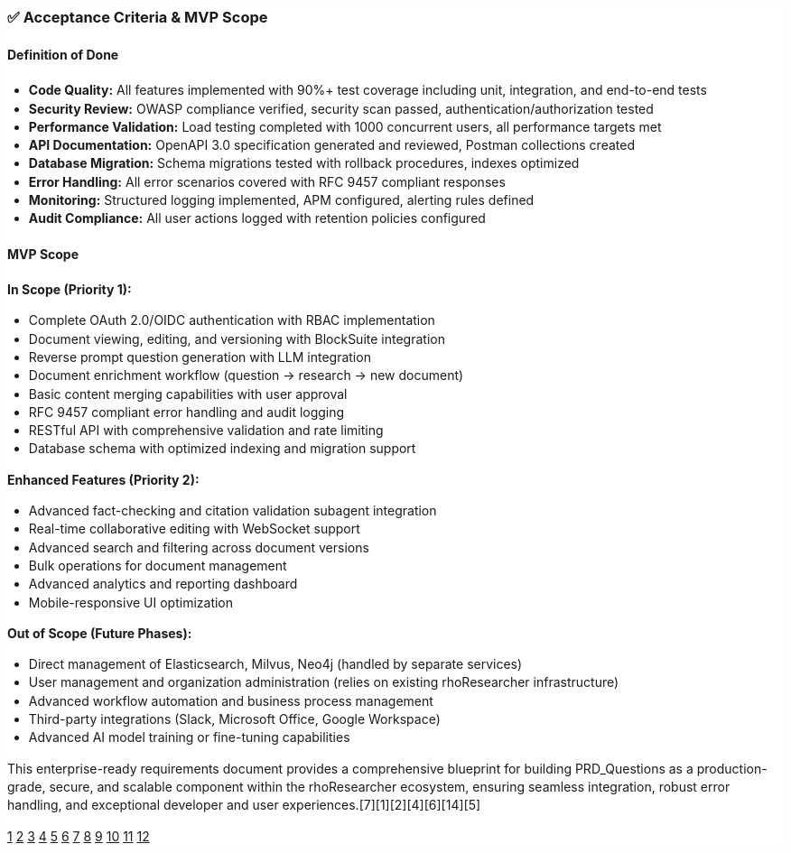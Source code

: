 ### ✅ Acceptance Criteria & MVP Scope

#### Definition of Done

- **Code Quality:** All features implemented with 90%+ test coverage including unit, integration,
  and end-to-end tests
- **Security Review:** OWASP compliance verified, security scan passed, authentication/authorization
  tested
- **Performance Validation:** Load testing completed with 1000 concurrent users, all performance
  targets met
- **API Documentation:** OpenAPI 3.0 specification generated and reviewed, Postman collections
  created
- **Database Migration:** Schema migrations tested with rollback procedures, indexes optimized
- **Error Handling:** All error scenarios covered with RFC 9457 compliant responses
- **Monitoring:** Structured logging implemented, APM configured, alerting rules defined
- **Audit Compliance:** All user actions logged with retention policies configured

#### MVP Scope

**In Scope (Priority 1):**

- Complete OAuth 2.0/OIDC authentication with RBAC implementation
- Document viewing, editing, and versioning with BlockSuite integration
- Reverse prompt question generation with LLM integration
- Document enrichment workflow (question → research → new document)
- Basic content merging capabilities with user approval
- RFC 9457 compliant error handling and audit logging
- RESTful API with comprehensive validation and rate limiting
- Database schema with optimized indexing and migration support

**Enhanced Features (Priority 2):**

- Advanced fact-checking and citation validation subagent integration
- Real-time collaborative editing with WebSocket support
- Advanced search and filtering across document versions
- Bulk operations for document management
- Advanced analytics and reporting dashboard
- Mobile-responsive UI optimization

**Out of Scope (Future Phases):**

- Direct management of Elasticsearch, Milvus, Neo4j (handled by separate services)
- User management and organization administration (relies on existing rhoResearcher infrastructure)
- Advanced workflow automation and business process management
- Third-party integrations (Slack, Microsoft Office, Google Workspace)
- Advanced AI model training or fine-tuning capabilities

This enterprise-ready requirements document provides a comprehensive blueprint for building
PRD_Questions as a production-grade, secure, and scalable component within the rhoResearcher
ecosystem, ensuring seamless integration, robust error handling, and exceptional developer and user
experiences.[7][1][2][4][6][14][5]

[1](https://www.mitre.org/news-insights/publication/enterprise-mission-tailored-oauth-21-and-openid-connect-profiles)
[2](https://zuplo.com/learning-center/best-practices-for-api-error-handling)
[3](https://pathlock.com/blog/role-based-access-control-rbac/)
[4](https://techcommunity.microsoft.com/discussions/appsonazure/best-practices-for-api-error-handling-a-comprehensive-guide/4088121)
[5](https://auth0.com/docs/manage-users/access-control/rbac)
[6](https://stackoverflow.com/questions/59247203/best-way-to-store-versions-in-postgresql)
[7](https://www.postgresql.org/docs/current/indexes.html)
[8](https://openid.net/developers/how-connect-works/) [9](https://block-suite.com/guide/inline.html)
[10](https://docs.affine.pro/blocksuite-wip/architecture)
[11](https://www.reddit.com/r/PostgreSQL/comments/kt1agc/what_is_the_best_way_of_implementing/)
[12](https://stackoverflow.com/questions/4185235/ways-to-implement-data-versioning-in-postresql)